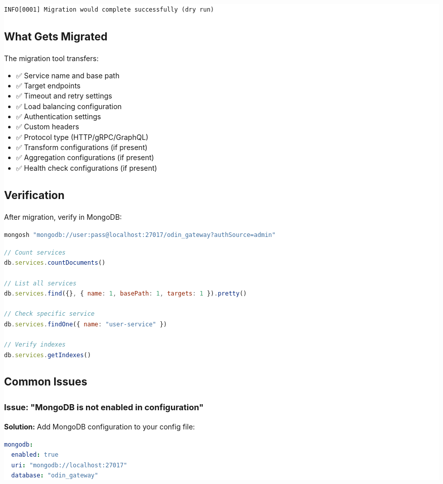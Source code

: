 ```
INFO[0001] Migration would complete successfully (dry run)
```

## What Gets Migrated

The migration tool transfers:

- ✅ Service name and base path
- ✅ Target endpoints
- ✅ Timeout and retry settings
- ✅ Load balancing configuration
- ✅ Authentication settings
- ✅ Custom headers
- ✅ Protocol type (HTTP/gRPC/GraphQL)
- ✅ Transform configurations (if present)
- ✅ Aggregation configurations (if present)
- ✅ Health check configurations (if present)

## Verification

After migration, verify in MongoDB:

```bash
mongosh "mongodb://user:pass@localhost:27017/odin_gateway?authSource=admin"
```

```javascript
// Count services
db.services.countDocuments()

// List all services
db.services.find({}, { name: 1, basePath: 1, targets: 1 }).pretty()

// Check specific service
db.services.findOne({ name: "user-service" })

// Verify indexes
db.services.getIndexes()
```

## Common Issues

### Issue: "MongoDB is not enabled in configuration"

**Solution:** Add MongoDB configuration to your config file:

```yaml
mongodb:
  enabled: true
  uri: "mongodb://localhost:27017"
  database: "odin_gateway"
```

